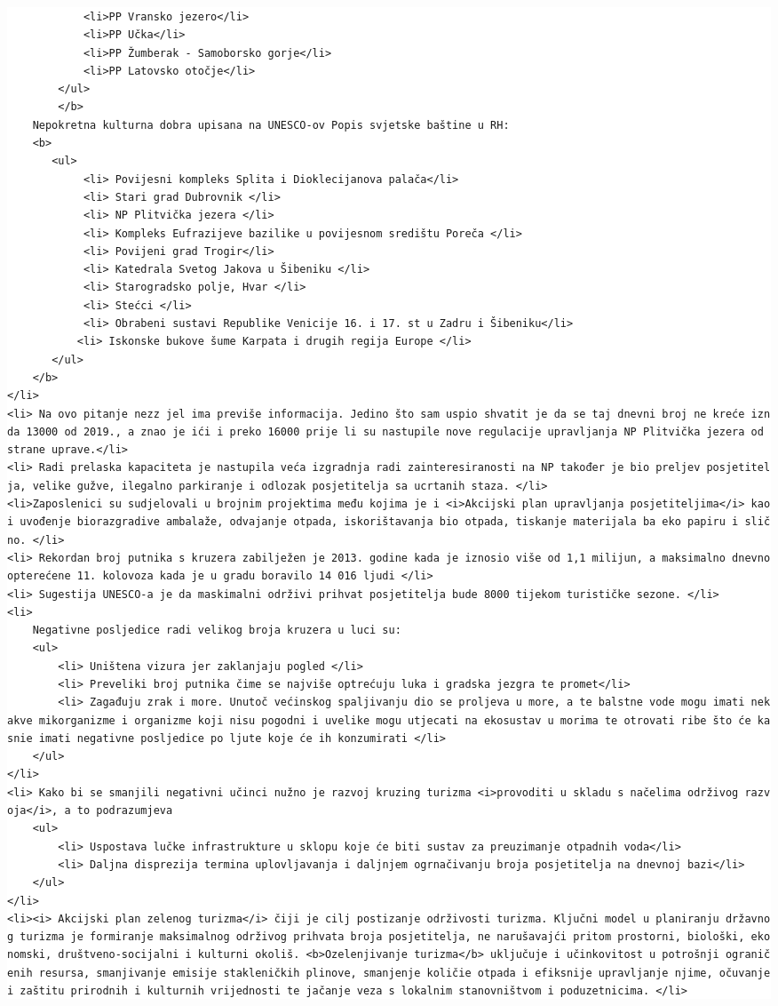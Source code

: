                 <li>PP Vransko jezero</li>
                <li>PP Učka</li>
                <li>PP Žumberak - Samoborsko gorje</li>
                <li>PP Latovsko otočje</li>
            </ul>
            </b>
    	Nepokretna kulturna dobra upisana na UNESCO-ov Popis svjetske baštine u RH:
        <b>
           <ul>
           		<li> Povijesni kompleks Splita i Dioklecijanova palača</li>
               	<li> Stari grad Dubrovnik </li>
               	<li> NP Plitvička jezera </li>
                <li> Kompleks Eufrazijeve bazilike u povijesnom središtu Poreča </li>
                <li> Povijeni grad Trogir</li>
                <li> Katedrala Svetog Jakova u Šibeniku </li>
               	<li> Starogradsko polje, Hvar </li>
               	<li> Stećci </li>
               	<li> Obrabeni sustavi Republike Venicije 16. i 17. st u Zadru i Šibeniku</li>
               <li> Iskonske bukove šume Karpata i drugih regija Europe </li>
           </ul>
        </b>
    </li>
	<li> Na ovo pitanje nezz jel ima previše informacija. Jedino što sam uspio shvatit je da se taj dnevni broj ne kreće iznda 13000 od 2019., a znao je ići i preko 16000 prije li su nastupile nove regulacije upravljanja NP Plitvička jezera od strane uprave.</li>
    <li> Radi prelaska kapaciteta je nastupila veća izgradnja radi zainteresiranosti na NP također je bio preljev posjetitelja, velike gužve, ilegalno parkiranje i odlozak posjetitelja sa ucrtanih staza. </li>
    <li>Zaposlenici su sudjelovali u brojnim projektima među kojima je i <i>Akcijski plan upravljanja posjetiteljima</i> kao i uvođenje biorazgradive ambalaže, odvajanje otpada, iskorištavanja bio otpada, tiskanje materijala ba eko papiru i slično. </li>
    <li> Rekordan broj putnika s kruzera zabilježen je 2013. godine kada je iznosio više od 1,1 milijun, a maksimalno dnevno opterećene 11. kolovoza kada je u gradu boravilo 14 016 ljudi </li>
    <li> Sugestija UNESCO-a je da maskimalni održivi prihvat posjetitelja bude 8000 tijekom turističke sezone. </li>
    <li>
        Negativne posljedice radi velikog broja kruzera u luci su:
    	<ul>
            <li> Uništena vizura jer zaklanjaju pogled </li>
            <li> Preveliki broj putnika čime se najviše optrećuju luka i gradska jezgra te promet</li>
            <li> Zagađuju zrak i more. Unutoč većinskog spaljivanju dio se proljeva u more, a te balstne vode mogu imati nekakve mikorganizme i organizme koji nisu pogodni i uvelike mogu utjecati na ekosustav u morima te otrovati ribe što će kasnie imati negativne posljedice po ljute koje će ih konzumirati </li>
        </ul>
    </li>
    <li> Kako bi se smanjili negativni učinci nužno je razvoj kruzing turizma <i>provoditi u skladu s načelima održivog razvoja</i>, a to podrazumjeva
    	<ul>
            <li> Uspostava lučke infrastrukture u sklopu koje će biti sustav za preuzimanje otpadnih voda</li>
            <li> Daljna disprezija termina uplovljavanja i daljnjem ogrnačivanju broja posjetitelja na dnevnoj bazi</li>
        </ul>
    </li>
    <li><i> Akcijski plan zelenog turizma</i> čiji je cilj postizanje održivosti turizma. Ključni model u planiranju državnog turizma je formiranje maksimalnog održivog prihvata broja posjetitelja, ne narušavajći pritom prostorni, biološki, ekonomski, društveno-socijalni i kulturni okoliš. <b>Ozelenjivanje turizma</b> uključuje i učinkovitost u potrošnji ograničenih resursa, smanjivanje emisije stakleničkih plinove, smanjenje količie otpada i efiksnije upravljanje njime, očuvanje i zaštitu prirodnih i kulturnih vrijednosti te jačanje veza s lokalnim stanovništvom i poduzetnicima. </li>